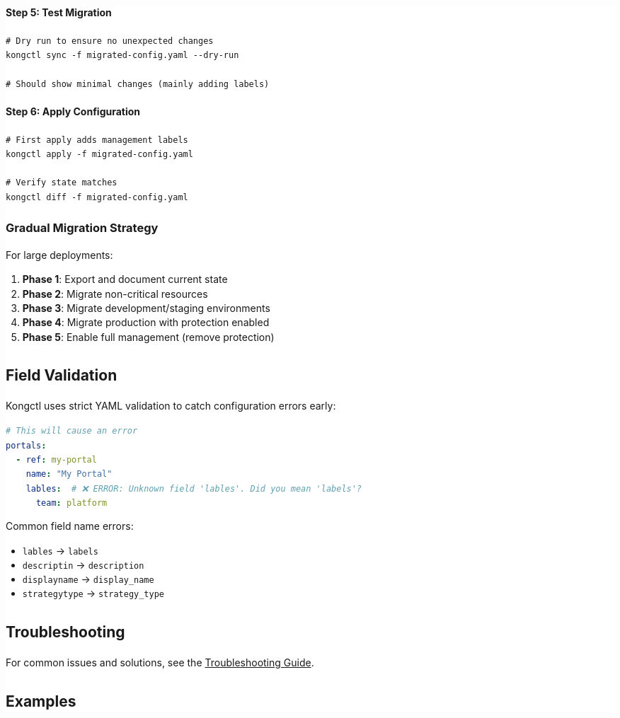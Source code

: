 #### Step 5: Test Migration

```shell
# Dry run to ensure no unexpected changes
kongctl sync -f migrated-config.yaml --dry-run

# Should show minimal changes (mainly adding labels)
```

#### Step 6: Apply Configuration

```shell
# First apply adds management labels
kongctl apply -f migrated-config.yaml

# Verify state matches
kongctl diff -f migrated-config.yaml
```

### Gradual Migration Strategy

For large deployments:

1. **Phase 1**: Export and document current state
2. **Phase 2**: Migrate non-critical resources
3. **Phase 3**: Migrate development/staging environments
4. **Phase 4**: Migrate production with protection enabled
5. **Phase 5**: Enable full management (remove protection)

## Field Validation

Kongctl uses strict YAML validation to catch configuration errors early:

```yaml
# This will cause an error
portals:
  - ref: my-portal
    name: "My Portal"
    lables:  # ❌ ERROR: Unknown field 'lables'. Did you mean 'labels'?
      team: platform
```

Common field name errors:
- `lables` → `labels`
- `descriptin` → `description`
- `displayname` → `display_name`
- `strategytype` → `strategy_type`

## Troubleshooting

For common issues and solutions, see the [Troubleshooting Guide](troubleshooting.md).

## Examples
